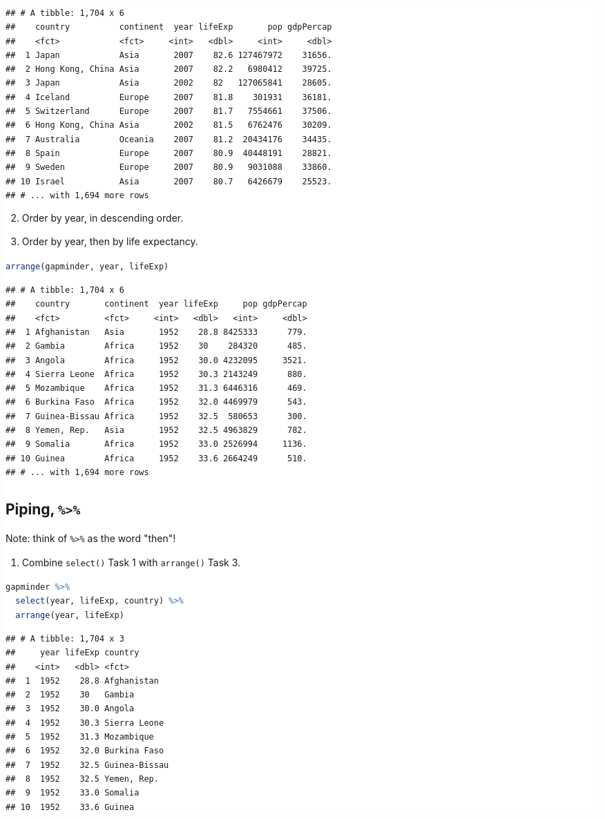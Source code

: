 ```
## # A tibble: 1,704 x 6
##    country          continent  year lifeExp       pop gdpPercap
##    <fct>            <fct>     <int>   <dbl>     <int>     <dbl>
##  1 Japan            Asia       2007    82.6 127467972    31656.
##  2 Hong Kong, China Asia       2007    82.2   6980412    39725.
##  3 Japan            Asia       2002    82   127065841    28605.
##  4 Iceland          Europe     2007    81.8    301931    36181.
##  5 Switzerland      Europe     2007    81.7   7554661    37506.
##  6 Hong Kong, China Asia       2002    81.5   6762476    30209.
##  7 Australia        Oceania    2007    81.2  20434176    34435.
##  8 Spain            Europe     2007    80.9  40448191    28821.
##  9 Sweden           Europe     2007    80.9   9031088    33860.
## 10 Israel           Asia       2007    80.7   6426679    25523.
## # ... with 1,694 more rows
```


2. Order by year, in descending order.

3. Order by year, then by life expectancy.

```r
arrange(gapminder, year, lifeExp)
```

```
## # A tibble: 1,704 x 6
##    country       continent  year lifeExp     pop gdpPercap
##    <fct>         <fct>     <int>   <dbl>   <int>     <dbl>
##  1 Afghanistan   Asia       1952    28.8 8425333      779.
##  2 Gambia        Africa     1952    30    284320      485.
##  3 Angola        Africa     1952    30.0 4232095     3521.
##  4 Sierra Leone  Africa     1952    30.3 2143249      880.
##  5 Mozambique    Africa     1952    31.3 6446316      469.
##  6 Burkina Faso  Africa     1952    32.0 4469979      543.
##  7 Guinea-Bissau Africa     1952    32.5  580653      300.
##  8 Yemen, Rep.   Asia       1952    32.5 4963829      782.
##  9 Somalia       Africa     1952    33.0 2526994     1136.
## 10 Guinea        Africa     1952    33.6 2664249      510.
## # ... with 1,694 more rows
```

## Piping, `%>%`

Note: think of `%>%` as the word "then"!

1. Combine `select()` Task 1 with `arrange()` Task 3.

```r
gapminder %>%
  select(year, lifeExp, country) %>%
  arrange(year, lifeExp)
```

```
## # A tibble: 1,704 x 3
##     year lifeExp country      
##    <int>   <dbl> <fct>        
##  1  1952    28.8 Afghanistan  
##  2  1952    30   Gambia       
##  3  1952    30.0 Angola       
##  4  1952    30.3 Sierra Leone 
##  5  1952    31.3 Mozambique   
##  6  1952    32.0 Burkina Faso 
##  7  1952    32.5 Guinea-Bissau
##  8  1952    32.5 Yemen, Rep.  
##  9  1952    33.0 Somalia      
## 10  1952    33.6 Guinea       
```